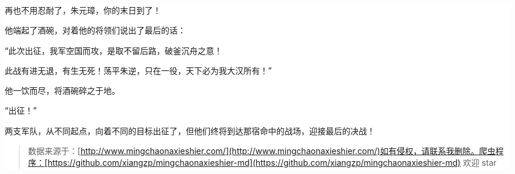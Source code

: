 再也不用忍耐了，朱元璋，你的末日到了！
            
他端起了酒碗，对着他的将领们说出了最后的话：
            
“此次出征，我军空国而攻，是取不留后路，破釜沉舟之意！
            
此战有进无退，有生无死！荡平朱逆，只在一役，天下必为我大汉所有！”
            
他一饮而尽，将酒碗碎之于地。
            
“出征！”
            
两支军队，从不同起点，向着不同的目标出征了，但他们终将到达那宿命中的战场，迎接最后的决战！
            
> 数据来源于：[http://www.mingchaonaxieshier.com/](http://www.mingchaonaxieshier.com/)如有侵权，请联系我删除。爬虫程序：[https://github.com/xiangzp/mingchaonaxieshier-md](https://github.com/xiangzp/mingchaonaxieshier-md) 欢迎 star